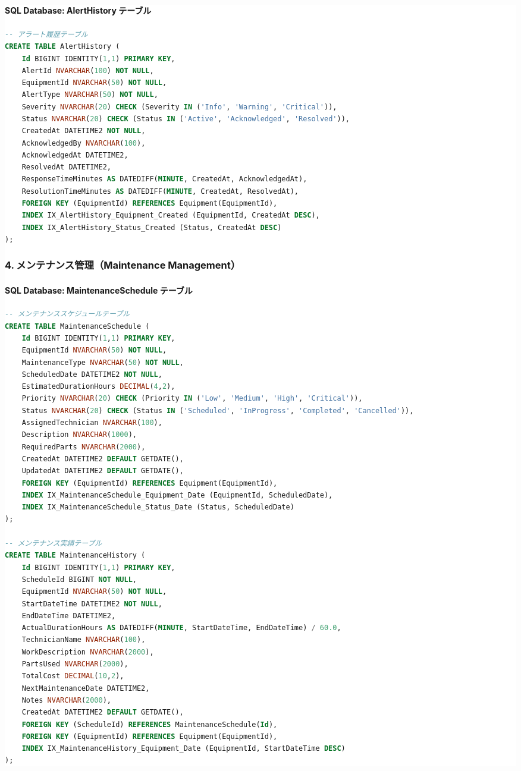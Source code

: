 #### SQL Database: AlertHistory テーブル
```sql
-- アラート履歴テーブル
CREATE TABLE AlertHistory (
    Id BIGINT IDENTITY(1,1) PRIMARY KEY,
    AlertId NVARCHAR(100) NOT NULL,
    EquipmentId NVARCHAR(50) NOT NULL,
    AlertType NVARCHAR(50) NOT NULL,
    Severity NVARCHAR(20) CHECK (Severity IN ('Info', 'Warning', 'Critical')),
    Status NVARCHAR(20) CHECK (Status IN ('Active', 'Acknowledged', 'Resolved')),
    CreatedAt DATETIME2 NOT NULL,
    AcknowledgedBy NVARCHAR(100),
    AcknowledgedAt DATETIME2,
    ResolvedAt DATETIME2,
    ResponseTimeMinutes AS DATEDIFF(MINUTE, CreatedAt, AcknowledgedAt),
    ResolutionTimeMinutes AS DATEDIFF(MINUTE, CreatedAt, ResolvedAt),
    FOREIGN KEY (EquipmentId) REFERENCES Equipment(EquipmentId),
    INDEX IX_AlertHistory_Equipment_Created (EquipmentId, CreatedAt DESC),
    INDEX IX_AlertHistory_Status_Created (Status, CreatedAt DESC)
);
```

### 4. メンテナンス管理（Maintenance Management）

#### SQL Database: MaintenanceSchedule テーブル
```sql
-- メンテナンススケジュールテーブル
CREATE TABLE MaintenanceSchedule (
    Id BIGINT IDENTITY(1,1) PRIMARY KEY,
    EquipmentId NVARCHAR(50) NOT NULL,
    MaintenanceType NVARCHAR(50) NOT NULL,
    ScheduledDate DATETIME2 NOT NULL,
    EstimatedDurationHours DECIMAL(4,2),
    Priority NVARCHAR(20) CHECK (Priority IN ('Low', 'Medium', 'High', 'Critical')),
    Status NVARCHAR(20) CHECK (Status IN ('Scheduled', 'InProgress', 'Completed', 'Cancelled')),
    AssignedTechnician NVARCHAR(100),
    Description NVARCHAR(1000),
    RequiredParts NVARCHAR(2000),
    CreatedAt DATETIME2 DEFAULT GETDATE(),
    UpdatedAt DATETIME2 DEFAULT GETDATE(),
    FOREIGN KEY (EquipmentId) REFERENCES Equipment(EquipmentId),
    INDEX IX_MaintenanceSchedule_Equipment_Date (EquipmentId, ScheduledDate),
    INDEX IX_MaintenanceSchedule_Status_Date (Status, ScheduledDate)
);

-- メンテナンス実績テーブル
CREATE TABLE MaintenanceHistory (
    Id BIGINT IDENTITY(1,1) PRIMARY KEY,
    ScheduleId BIGINT NOT NULL,
    EquipmentId NVARCHAR(50) NOT NULL,
    StartDateTime DATETIME2 NOT NULL,
    EndDateTime DATETIME2,
    ActualDurationHours AS DATEDIFF(MINUTE, StartDateTime, EndDateTime) / 60.0,
    TechnicianName NVARCHAR(100),
    WorkDescription NVARCHAR(2000),
    PartsUsed NVARCHAR(2000),
    TotalCost DECIMAL(10,2),
    NextMaintenanceDate DATETIME2,
    Notes NVARCHAR(2000),
    CreatedAt DATETIME2 DEFAULT GETDATE(),
    FOREIGN KEY (ScheduleId) REFERENCES MaintenanceSchedule(Id),
    FOREIGN KEY (EquipmentId) REFERENCES Equipment(EquipmentId),
    INDEX IX_MaintenanceHistory_Equipment_Date (EquipmentId, StartDateTime DESC)
);
```